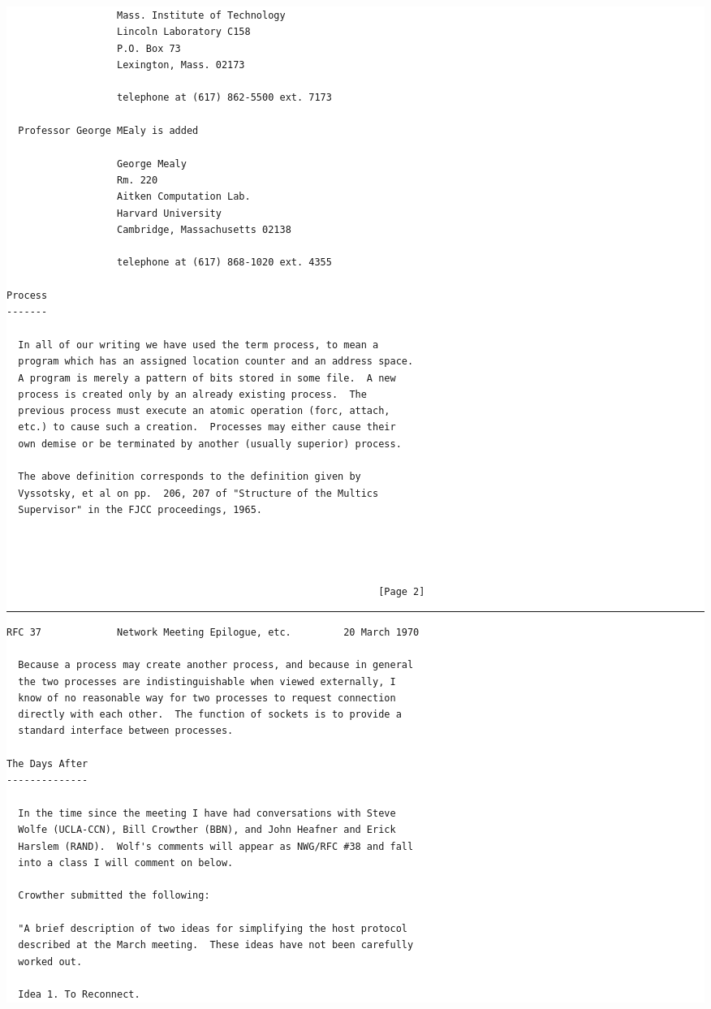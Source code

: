 ``` newpage
                   Mass. Institute of Technology
                   Lincoln Laboratory C158
                   P.O. Box 73
                   Lexington, Mass. 02173

                   telephone at (617) 862-5500 ext. 7173

  Professor George MEaly is added

                   George Mealy
                   Rm. 220
                   Aitken Computation Lab.
                   Harvard University
                   Cambridge, Massachusetts 02138

                   telephone at (617) 868-1020 ext. 4355

Process
-------

  In all of our writing we have used the term process, to mean a
  program which has an assigned location counter and an address space.
  A program is merely a pattern of bits stored in some file.  A new
  process is created only by an already existing process.  The
  previous process must execute an atomic operation (forc, attach,
  etc.) to cause such a creation.  Processes may either cause their
  own demise or be terminated by another (usually superior) process.

  The above definition corresponds to the definition given by
  Vyssotsky, et al on pp.  206, 207 of "Structure of the Multics
  Supervisor" in the FJCC proceedings, 1965.




                                                                [Page 2]
```

------------------------------------------------------------------------

``` newpage
RFC 37             Network Meeting Epilogue, etc.         20 March 1970

  Because a process may create another process, and because in general
  the two processes are indistinguishable when viewed externally, I
  know of no reasonable way for two processes to request connection
  directly with each other.  The function of sockets is to provide a
  standard interface between processes.

The Days After
--------------

  In the time since the meeting I have had conversations with Steve
  Wolfe (UCLA-CCN), Bill Crowther (BBN), and John Heafner and Erick
  Harslem (RAND).  Wolf's comments will appear as NWG/RFC #38 and fall
  into a class I will comment on below.

  Crowther submitted the following:

  "A brief description of two ideas for simplifying the host protocol
  described at the March meeting.  These ideas have not been carefully
  worked out.

  Idea 1. To Reconnect.
```